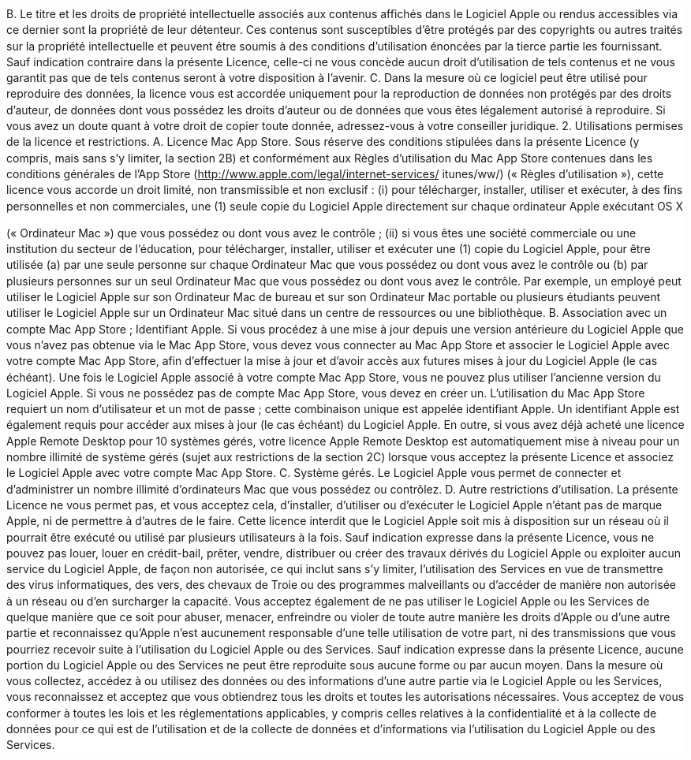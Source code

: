 B. Le titre et les droits de propriété intellectuelle associés aux contenus affichés dans le Logiciel Apple ou rendus accessibles via ce dernier sont la propriété de leur détenteur. Ces contenus sont susceptibles d’être protégés par des copyrights ou autres traités sur la propriété intellectuelle et peuvent être soumis à des conditions d’utilisation énoncées par la tierce partie les fournissant. Sauf indication contraire dans la présente Licence, celle-ci ne vous concède aucun droit d’utilisation de tels contenus et ne vous garantit pas que de tels contenus seront à votre disposition à l’avenir.
C. Dans la mesure où ce logiciel peut être utilisé pour reproduire des données, la licence vous est accordée uniquement pour la reproduction de données non protégés par des droits d’auteur, de données dont vous possédez les droits d’auteur ou de données que vous êtes légalement autorisé à reproduire. Si vous avez un doute quant à votre droit de copier toute donnée, adressez-vous à votre conseiller juridique.
2. Utilisations permises de la licence et restrictions.
A. Licence Mac App Store. Sous réserve des conditions stipulées dans la présente Licence (y compris, mais sans s’y limiter, la section 2B) et conformément aux Règles d’utilisation du Mac App Store contenues dans les conditions générales de l’App Store (http://www.apple.com/legal/internet-services/ itunes/ww/) (« Règles d’utilisation »), cette licence vous accorde un droit limité, non transmissible et non exclusif :
(i) pour télécharger, installer, utiliser et exécuter, à des fins personnelles et non commerciales, une (1) seule copie du Logiciel Apple directement sur chaque ordinateur Apple exécutant OS X
  
(« Ordinateur Mac ») que vous possédez ou dont vous avez le contrôle ;
(ii) si vous êtes une société commerciale ou une institution du secteur de l’éducation, pour télécharger, installer, utiliser et exécuter une (1) copie du Logiciel Apple, pour être utilisée (a) par une seule personne sur chaque Ordinateur Mac que vous possédez ou dont vous avez le contrôle ou (b) par plusieurs personnes sur un seul Ordinateur Mac que vous possédez ou dont vous avez le contrôle. Par exemple, un employé peut utiliser le Logiciel Apple sur son Ordinateur Mac de bureau et sur son Ordinateur Mac portable ou plusieurs étudiants peuvent utiliser le Logiciel Apple sur un Ordinateur Mac situé dans un centre de ressources ou une bibliothèque.
B. Association avec un compte Mac App Store ; Identifiant Apple. Si vous procédez à une mise à jour depuis une version antérieure du Logiciel Apple que vous n’avez pas obtenue via le Mac App Store, vous devez vous connecter au Mac App Store et associer le Logiciel Apple avec votre compte
Mac App Store, afin d’effectuer la mise à jour et d’avoir accès aux futures mises à jour du Logiciel Apple (le cas échéant). Une fois le Logiciel Apple associé à votre compte Mac App Store, vous ne pouvez plus utiliser l’ancienne version du Logiciel Apple. Si vous ne possédez pas de compte Mac App Store, vous devez en créer un. L’utilisation du Mac App Store requiert un nom d’utilisateur et un mot de passe ; cette combinaison unique est appelée identifiant Apple. Un identifiant Apple est également requis pour accéder aux mises à jour (le cas échéant) du Logiciel Apple. En outre, si vous avez déjà acheté une licence Apple Remote Desktop pour 10 systèmes gérés, votre licence Apple Remote Desktop est automatiquement mise à niveau pour un nombre illimité de système gérés (sujet aux restrictions de la section 2C) lorsque vous acceptez la présente Licence et associez le Logiciel Apple avec votre compte Mac App Store.
C. Système gérés. Le Logiciel Apple vous permet de connecter et d’administrer un nombre illimité d’ordinateurs Mac que vous possédez ou contrôlez.
D. Autre restrictions d’utilisation. La présente Licence ne vous permet pas, et vous acceptez cela, d’installer, d’utiliser ou d’exécuter le Logiciel Apple n’étant pas de marque Apple, ni de permettre à d’autres de le faire. Cette licence interdit que le Logiciel Apple soit mis à disposition sur un réseau où il pourrait être exécuté ou utilisé par plusieurs utilisateurs à la fois. Sauf indication expresse dans la présente Licence, vous ne pouvez pas louer, louer en crédit-bail, prêter, vendre, distribuer ou créer des travaux dérivés du Logiciel Apple ou exploiter aucun service du Logiciel Apple, de façon non autorisée, ce qui inclut sans s’y limiter, l’utilisation des Services en vue de transmettre des virus informatiques, des vers, des chevaux de Troie ou des programmes malveillants ou d’accéder de manière non autorisée à un réseau ou d’en surcharger la capacité. Vous acceptez également de ne pas utiliser le Logiciel Apple ou les Services de quelque manière que ce soit pour abuser, menacer, enfreindre ou violer de toute autre manière les droits d’Apple ou d’une autre partie et reconnaissez qu’Apple n’est aucunement responsable d’une telle utilisation de votre part, ni des transmissions que vous pourriez recevoir suite à l’utilisation du Logiciel Apple ou des Services. Sauf indication expresse dans la présente Licence, aucune portion du Logiciel Apple ou des Services ne peut être reproduite sous aucune forme ou par aucun moyen. Dans la mesure où vous collectez, accédez à ou utilisez des données ou des informations d’une autre partie via le Logiciel Apple ou les Services, vous reconnaissez et acceptez que vous obtiendrez tous les droits et toutes les autorisations nécessaires. Vous acceptez de vous conformer à toutes les lois et les réglementations applicables, y compris celles relatives à la confidentialité et à la collecte de données pour ce qui est de l’utilisation et de la collecte de données et d’informations via l’utilisation du Logiciel Apple ou des Services.